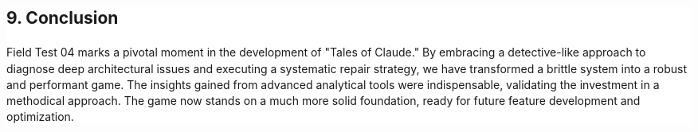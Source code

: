 
## 9. Conclusion

Field Test 04 marks a pivotal moment in the development of "Tales of Claude." By embracing a detective-like approach to diagnose deep architectural issues and executing a systematic repair strategy, we have transformed a brittle system into a robust and performant game. The insights gained from advanced analytical tools were indispensable, validating the investment in a methodical approach. The game now stands on a much more solid foundation, ready for future feature development and optimization.